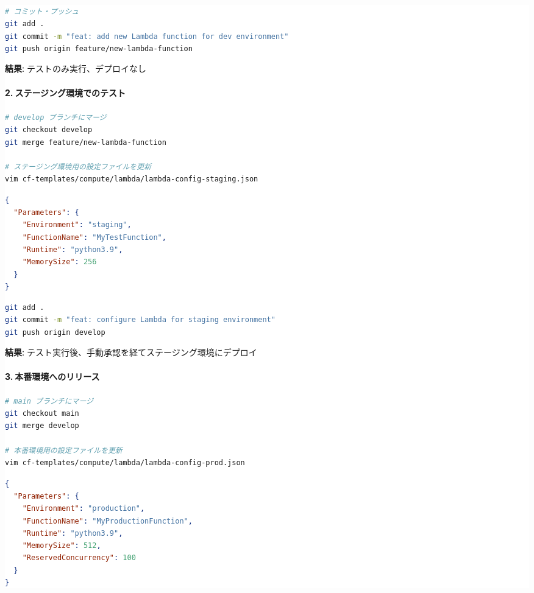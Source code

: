 ```bash
# コミット・プッシュ
git add .
git commit -m "feat: add new Lambda function for dev environment"
git push origin feature/new-lambda-function
```

**結果**: テストのみ実行、デプロイなし

#### 2. ステージング環境でのテスト

```bash
# develop ブランチにマージ
git checkout develop
git merge feature/new-lambda-function

# ステージング環境用の設定ファイルを更新
vim cf-templates/compute/lambda/lambda-config-staging.json
```

```json
{
  "Parameters": {
    "Environment": "staging",
    "FunctionName": "MyTestFunction",
    "Runtime": "python3.9",
    "MemorySize": 256
  }
}
```

```bash
git add .
git commit -m "feat: configure Lambda for staging environment"
git push origin develop
```

**結果**: テスト実行後、手動承認を経てステージング環境にデプロイ

#### 3. 本番環境へのリリース

```bash
# main ブランチにマージ
git checkout main
git merge develop

# 本番環境用の設定ファイルを更新
vim cf-templates/compute/lambda/lambda-config-prod.json
```

```json
{
  "Parameters": {
    "Environment": "production",
    "FunctionName": "MyProductionFunction",
    "Runtime": "python3.9",
    "MemorySize": 512,
    "ReservedConcurrency": 100
  }
}
```
